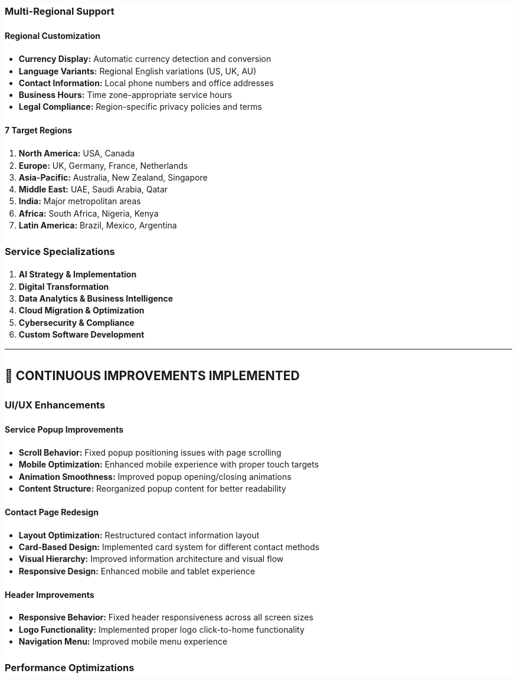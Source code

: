 ### **Multi-Regional Support**

#### **Regional Customization**
- **Currency Display:** Automatic currency detection and conversion
- **Language Variants:** Regional English variations (US, UK, AU)
- **Contact Information:** Local phone numbers and office addresses
- **Business Hours:** Time zone-appropriate service hours
- **Legal Compliance:** Region-specific privacy policies and terms

#### **7 Target Regions**
1. **North America:** USA, Canada
2. **Europe:** UK, Germany, France, Netherlands
3. **Asia-Pacific:** Australia, New Zealand, Singapore
4. **Middle East:** UAE, Saudi Arabia, Qatar
5. **India:** Major metropolitan areas
6. **Africa:** South Africa, Nigeria, Kenya
7. **Latin America:** Brazil, Mexico, Argentina

### **Service Specializations**
1. **AI Strategy & Implementation**
2. **Digital Transformation**
3. **Data Analytics & Business Intelligence**
4. **Cloud Migration & Optimization**
5. **Cybersecurity & Compliance**
6. **Custom Software Development**

---

## 🔄 CONTINUOUS IMPROVEMENTS IMPLEMENTED

### **UI/UX Enhancements**

#### **Service Popup Improvements**
- **Scroll Behavior:** Fixed popup positioning issues with page scrolling
- **Mobile Optimization:** Enhanced mobile experience with proper touch targets
- **Animation Smoothness:** Improved popup opening/closing animations
- **Content Structure:** Reorganized popup content for better readability

#### **Contact Page Redesign**
- **Layout Optimization:** Restructured contact information layout
- **Card-Based Design:** Implemented card system for different contact methods
- **Visual Hierarchy:** Improved information architecture and visual flow
- **Responsive Design:** Enhanced mobile and tablet experience

#### **Header Improvements**
- **Responsive Behavior:** Fixed header responsiveness across all screen sizes
- **Logo Functionality:** Implemented proper logo click-to-home functionality
- **Navigation Menu:** Improved mobile menu experience

### **Performance Optimizations**
